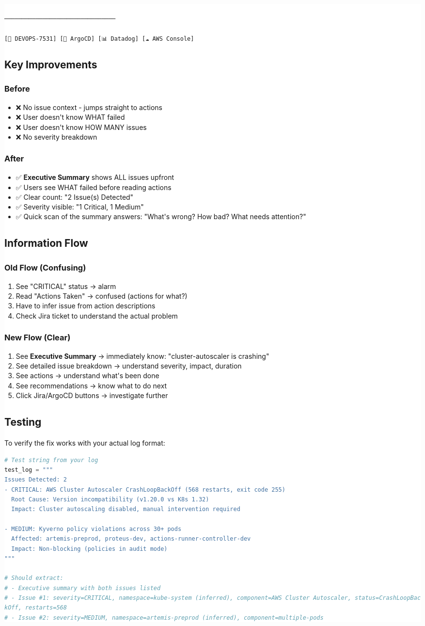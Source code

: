 ```

────────────────────────────────

[🎫 DEVOPS-7531] [🚀 ArgoCD] [📊 Datadog] [☁️ AWS Console]
```

## Key Improvements

### Before
- ❌ No issue context - jumps straight to actions
- ❌ User doesn't know WHAT failed
- ❌ User doesn't know HOW MANY issues
- ❌ No severity breakdown

### After
- ✅ **Executive Summary** shows ALL issues upfront
- ✅ Users see WHAT failed before reading actions
- ✅ Clear count: "2 Issue(s) Detected"
- ✅ Severity visible: "1 Critical, 1 Medium"
- ✅ Quick scan of the summary answers: "What's wrong? How bad? What needs attention?"

## Information Flow

### Old Flow (Confusing)
1. See "CRITICAL" status → alarm
2. Read "Actions Taken" → confused (actions for what?)
3. Have to infer issue from action descriptions
4. Check Jira ticket to understand the actual problem

### New Flow (Clear)
1. See **Executive Summary** → immediately know: "cluster-autoscaler is crashing"
2. See detailed issue breakdown → understand severity, impact, duration
3. See actions → understand what's been done
4. See recommendations → know what to do next
5. Click Jira/ArgoCD buttons → investigate further

## Testing

To verify the fix works with your actual log format:

```python
# Test string from your log
test_log = """
Issues Detected: 2
- CRITICAL: AWS Cluster Autoscaler CrashLoopBackOff (568 restarts, exit code 255)
  Root Cause: Version incompatibility (v1.20.0 vs K8s 1.32)
  Impact: Cluster autoscaling disabled, manual intervention required

- MEDIUM: Kyverno policy violations across 30+ pods
  Affected: artemis-preprod, proteus-dev, actions-runner-controller-dev
  Impact: Non-blocking (policies in audit mode)
"""

# Should extract:
# - Executive summary with both issues listed
# - Issue #1: severity=CRITICAL, namespace=kube-system (inferred), component=AWS Cluster Autoscaler, status=CrashLoopBackOff, restarts=568
# - Issue #2: severity=MEDIUM, namespace=artemis-preprod (inferred), component=multiple-pods
```
